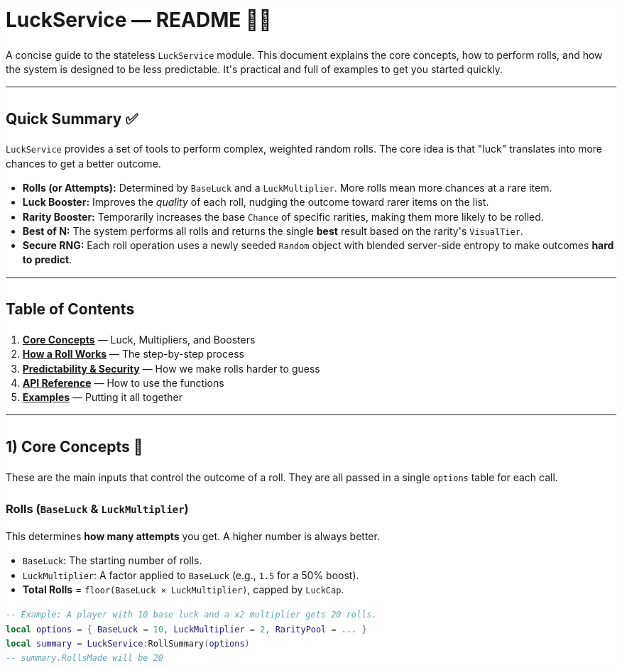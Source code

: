 # LuckService — README 🎲✨

A concise guide to the stateless `LuckService` module. This document explains the core concepts, how to perform rolls, and how the system is designed to be less predictable. It's practical and full of examples to get you started quickly.

-----

## Quick Summary ✅

`LuckService` provides a set of tools to perform complex, weighted random rolls. The core idea is that "luck" translates into more chances to get a better outcome.

  * **Rolls (or Attempts):** Determined by `BaseLuck` and a `LuckMultiplier`. More rolls mean more chances at a rare item.
  * **Luck Booster:** Improves the *quality* of each roll, nudging the outcome toward rarer items on the list.
  * **Rarity Booster:** Temporarily increases the base `Chance` of specific rarities, making them more likely to be rolled.
  * **Best of N:** The system performs all rolls and returns the single **best** result based on the rarity's `VisualTier`.
  * **Secure RNG:** Each roll operation uses a newly seeded `Random` object with blended server-side entropy to make outcomes **hard to predict**.

-----

## Table of Contents

1.  [**Core Concepts**](#1-core-concepts-) — Luck, Multipliers, and Boosters
2.  [**How a Roll Works**](#2-how-a-roll-works-️) — The step-by-step process
3.  [**Predictability & Security**](#3-predictability--security-) — How we make rolls harder to guess
4.  [**API Reference**](#4-api-reference-) — How to use the functions
5.  [**Examples**](#5-examples-) — Putting it all together

-----

## 1\) Core Concepts 🍬 

These are the main inputs that control the outcome of a roll. They are all passed in a single `options` table for each call.

### Rolls (`BaseLuck` & `LuckMultiplier`)

This determines **how many attempts** you get. A higher number is always better.

  * `BaseLuck`: The starting number of rolls.
  * `LuckMultiplier`: A factor applied to `BaseLuck` (e.g., `1.5` for a 50% boost).
  * **Total Rolls** = `floor(BaseLuck × LuckMultiplier)`, capped by `LuckCap`.



```lua
-- Example: A player with 10 base luck and a x2 multiplier gets 20 rolls.
local options = { BaseLuck = 10, LuckMultiplier = 2, RarityPool = ... }
local summary = LuckService:RollSummary(options)
-- summary.RollsMade will be 20
```
